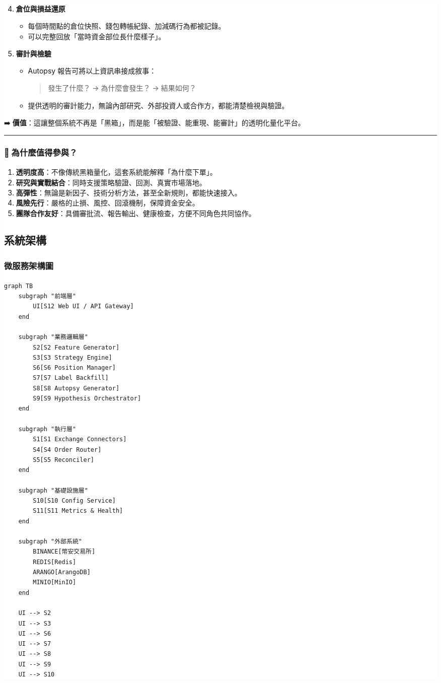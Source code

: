 4. **倉位與損益還原**  
   - 每個時間點的倉位快照、錢包轉帳紀錄、加減碼行為都被記錄。  
   - 可以完整回放「當時資金部位長什麼樣子」。  

5. **審計與檢驗**  
   - Autopsy 報告可將以上資訊串接成敘事：  
     > 發生了什麼？ → 為什麼會發生？ → 結果如何？  
   - 提供透明的審計能力，無論內部研究、外部投資人或合作方，都能清楚檢視與驗證。  

➡️ **價值**：這讓整個系統不再是「黑箱」，而是能「被驗證、能重現、能審計」的透明化量化平台。  

---

### 🎁 為什麼值得參與？
1. **透明度高**：不像傳統黑箱量化，這套系統能解釋「為什麼下單」。  
2. **研究與實戰結合**：同時支援策略驗證、回測、真實市場落地。  
3. **高彈性**：無論是新因子、技術分析方法，甚至全新規則，都能快速接入。  
4. **風險先行**：嚴格的止損、風控、回滾機制，保障資金安全。  
5. **團隊合作友好**：具備審批流、報告輸出、健康檢查，方便不同角色共同協作。  


## 系統架構

### 微服務架構圖

```mermaid
graph TB
    subgraph "前端層"
        UI[S12 Web UI / API Gateway]
    end
    
    subgraph "業務邏輯層"
        S2[S2 Feature Generator]
        S3[S3 Strategy Engine]
        S6[S6 Position Manager]
        S7[S7 Label Backfill]
        S8[S8 Autopsy Generator]
        S9[S9 Hypothesis Orchestrator]
    end
    
    subgraph "執行層"
        S1[S1 Exchange Connectors]
        S4[S4 Order Router]
        S5[S5 Reconciler]
    end
    
    subgraph "基礎設施層"
        S10[S10 Config Service]
        S11[S11 Metrics & Health]
    end
    
    subgraph "外部系統"
        BINANCE[幣安交易所]
        REDIS[Redis]
        ARANGO[ArangoDB]
        MINIO[MinIO]
    end
    
    UI --> S2
    UI --> S3
    UI --> S6
    UI --> S7
    UI --> S8
    UI --> S9
    UI --> S10
```